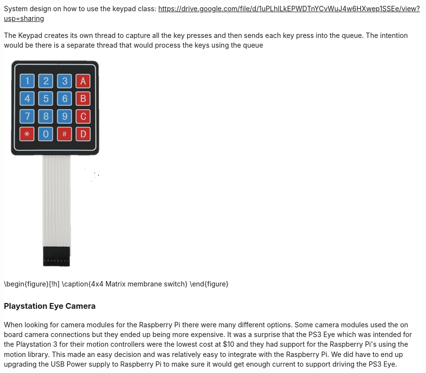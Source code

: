 System design on how to use the keypad class: 
https://drive.google.com/file/d/1uPLhlLkEPWDTnYCvWuJ4w6HXwep1SSEe/view?usp=sharing

The Keypad creates its own thread to capture all the key presses and then sends each key press into the queue.
The intention would be there is a separate thread that would process the keys using the queue

![](images/touchpad.png)\
\begin{figure}[!h]
\caption{4x4 Matrix membrane switch}
\end{figure}

### Playstation Eye Camera
When looking for camera modules for the Raspberry Pi there were many different options. Some camera modules used the on board camera
connections but they ended up being more expensive. It was a surprise that the PS3 Eye which was intended for the Playstation 3 for
their motion controllers were the lowest cost at $10 and they had support for the Raspberry Pi's using the motion library. This made 
an easy decision and was relatively easy to integrate with the Raspberry Pi. We did have to end up upgrading the USB Power supply to 
Raspberry Pi to make sure it would get enough current to support driving the PS3 Eye.
